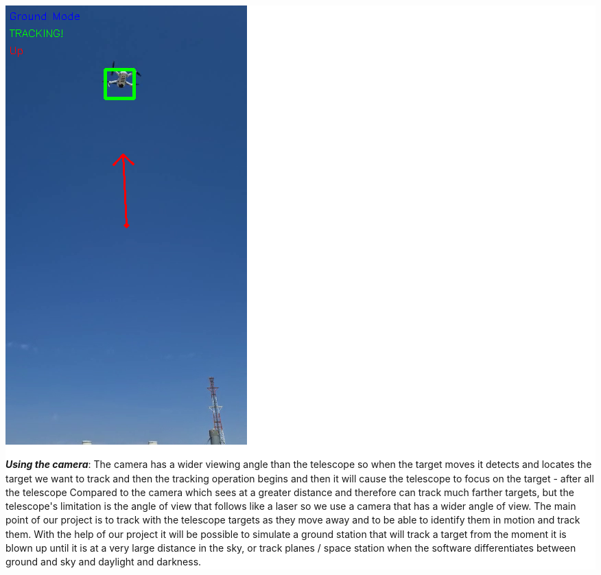 ![](https://github.com/DorAzaria/dorazaria.github.io/blob/main/assets/images/space_telescope/image11.png?raw=true)

***Using the camera***:
The camera has a wider viewing angle than the telescope so when the target moves it detects and locates the target we want to track and then the tracking operation begins and then it will cause the telescope to focus on the target - after all the telescope
Compared to the camera which sees at a greater distance and therefore can track much farther targets, but the telescope's limitation is the angle of view that follows like a laser so we use a camera that has a wider angle of view.
The main point of our project is to track with the telescope targets as they move away and to be able to identify them in motion and track them.
With the help of our project it will be possible to simulate a ground station that will track a target from the moment it is blown up until it is at a very large distance in the sky, or track planes / space station when the software differentiates between ground and sky and daylight and darkness.
